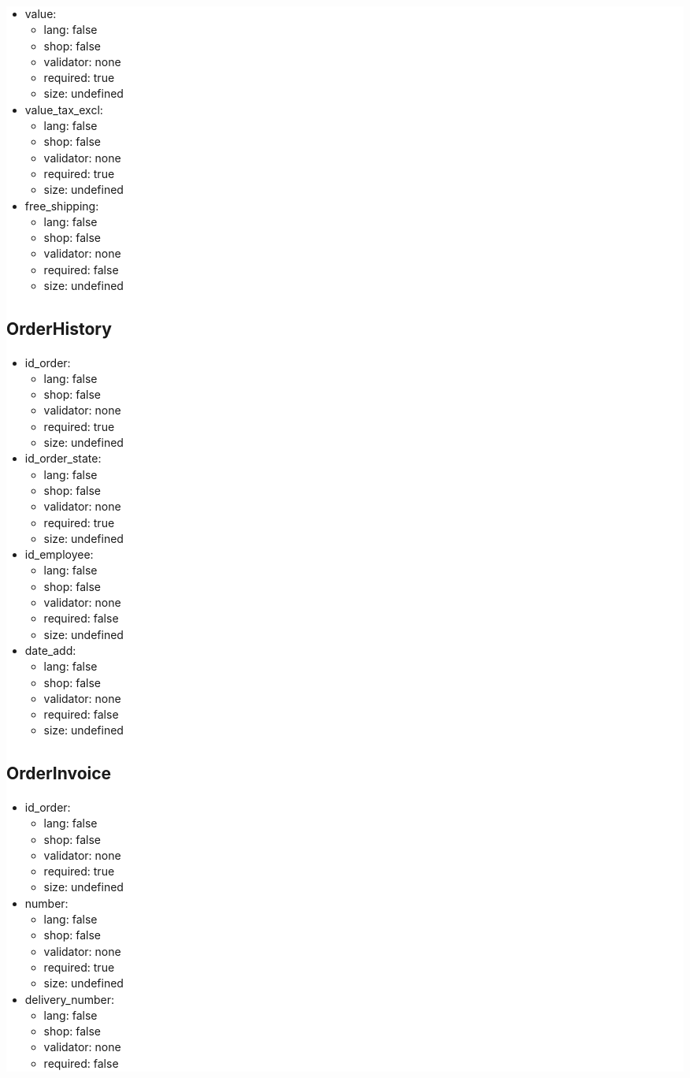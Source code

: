  * value:
    * lang: false
    * shop: false
    * validator: none
    * required: true
    * size: undefined
 * value_tax_excl:
    * lang: false
    * shop: false
    * validator: none
    * required: true
    * size: undefined
 * free_shipping:
    * lang: false
    * shop: false
    * validator: none
    * required: false
    * size: undefined
## OrderHistory
 * id_order:
    * lang: false
    * shop: false
    * validator: none
    * required: true
    * size: undefined
 * id_order_state:
    * lang: false
    * shop: false
    * validator: none
    * required: true
    * size: undefined
 * id_employee:
    * lang: false
    * shop: false
    * validator: none
    * required: false
    * size: undefined
 * date_add:
    * lang: false
    * shop: false
    * validator: none
    * required: false
    * size: undefined
## OrderInvoice
 * id_order:
    * lang: false
    * shop: false
    * validator: none
    * required: true
    * size: undefined
 * number:
    * lang: false
    * shop: false
    * validator: none
    * required: true
    * size: undefined
 * delivery_number:
    * lang: false
    * shop: false
    * validator: none
    * required: false